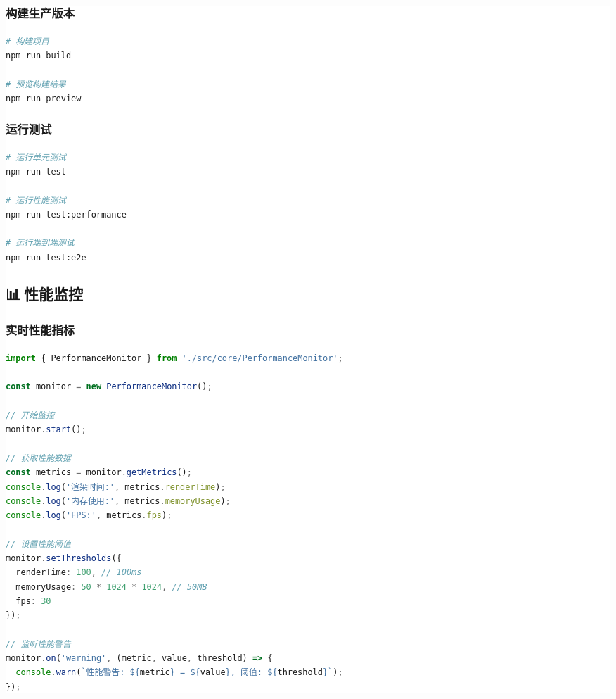 ### 构建生产版本

```bash
# 构建项目
npm run build

# 预览构建结果
npm run preview
```

### 运行测试

```bash
# 运行单元测试
npm run test

# 运行性能测试
npm run test:performance

# 运行端到端测试
npm run test:e2e
```

## 📊 性能监控

### 实时性能指标

```typescript
import { PerformanceMonitor } from './src/core/PerformanceMonitor';

const monitor = new PerformanceMonitor();

// 开始监控
monitor.start();

// 获取性能数据
const metrics = monitor.getMetrics();
console.log('渲染时间:', metrics.renderTime);
console.log('内存使用:', metrics.memoryUsage);
console.log('FPS:', metrics.fps);

// 设置性能阈值
monitor.setThresholds({
  renderTime: 100, // 100ms
  memoryUsage: 50 * 1024 * 1024, // 50MB
  fps: 30
});

// 监听性能警告
monitor.on('warning', (metric, value, threshold) => {
  console.warn(`性能警告: ${metric} = ${value}, 阈值: ${threshold}`);
});
```
